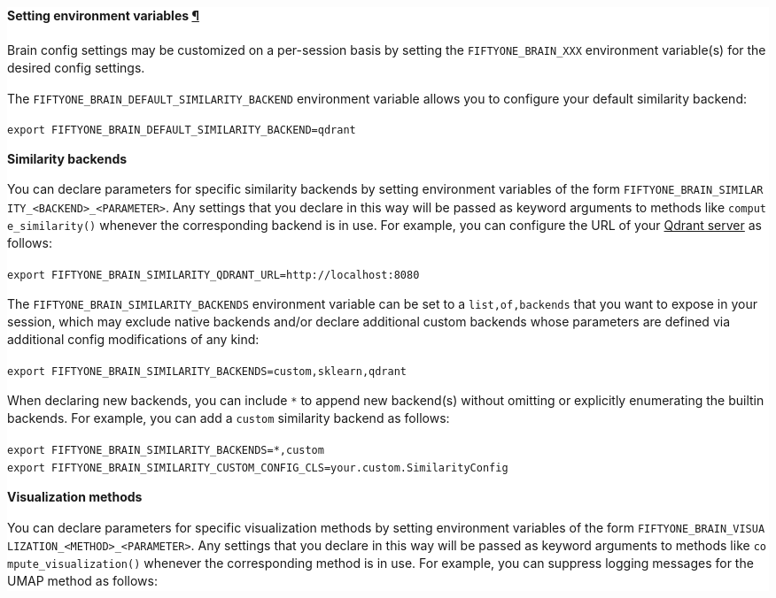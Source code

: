 #### Setting environment variables [¶](\#setting-environment-variables "Permalink to this headline")

Brain config settings may be customized on a per-session basis by setting the
`FIFTYONE_BRAIN_XXX` environment variable(s) for the desired config settings.

The `FIFTYONE_BRAIN_DEFAULT_SIMILARITY_BACKEND` environment variable allows you
to configure your default similarity backend:

```
export FIFTYONE_BRAIN_DEFAULT_SIMILARITY_BACKEND=qdrant

```

**Similarity backends**

You can declare parameters for specific similarity backends by setting
environment variables of the form
`FIFTYONE_BRAIN_SIMILARITY_<BACKEND>_<PARAMETER>`. Any settings that you
declare in this way will be passed as keyword arguments to methods like
`compute_similarity()` whenever the
corresponding backend is in use. For example, you can configure the URL of your
[Qdrant server](integrations/qdrant.html#qdrant-integration) as follows:

```
export FIFTYONE_BRAIN_SIMILARITY_QDRANT_URL=http://localhost:8080

```

The `FIFTYONE_BRAIN_SIMILARITY_BACKENDS` environment variable can be set to a
`list,of,backends` that you want to expose in your session, which may exclude
native backends and/or declare additional custom backends whose parameters are
defined via additional config modifications of any kind:

```
export FIFTYONE_BRAIN_SIMILARITY_BACKENDS=custom,sklearn,qdrant

```

When declaring new backends, you can include `*` to append new backend(s)
without omitting or explicitly enumerating the builtin backends. For example,
you can add a `custom` similarity backend as follows:

```
export FIFTYONE_BRAIN_SIMILARITY_BACKENDS=*,custom
export FIFTYONE_BRAIN_SIMILARITY_CUSTOM_CONFIG_CLS=your.custom.SimilarityConfig

```

**Visualization methods**

You can declare parameters for specific visualization methods by setting
environment variables of the form
`FIFTYONE_BRAIN_VISUALIZATION_<METHOD>_<PARAMETER>`. Any settings that you
declare in this way will be passed as keyword arguments to methods like
`compute_visualization()` whenever
the corresponding method is in use. For example, you can suppress logging
messages for the UMAP method as follows:
